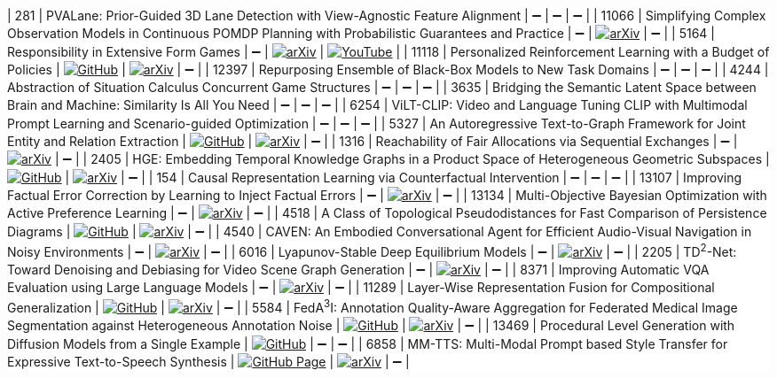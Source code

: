 | 281 | PVALane: Prior-Guided 3D Lane Detection with View-Agnostic Feature Alignment | :heavy_minus_sign: | :heavy_minus_sign: | :heavy_minus_sign: |
| 11066 | Simplifying Complex Observation Models in Continuous POMDP Planning with Probabilistic Guarantees and Practice | :heavy_minus_sign: | [![arXiv](https://img.shields.io/badge/arXiv-2311.07745-b31b1b.svg)](https://arxiv.org/abs/2311.07745) | :heavy_minus_sign: |
| 5164 | Responsibility in Extensive Form Games | :heavy_minus_sign: | [![arXiv](https://img.shields.io/badge/arXiv-2312.07637-b31b1b.svg)](https://arxiv.org/abs/2312.07637) | [![YouTube](https://img.shields.io/badge/YouTube-%23FF0000.svg?style=for-the-badge&logo=YouTube&logoColor=white)](https://www.youtube.com/watch?v=P_hCGBK70X4) |
| 11118 | Personalized Reinforcement Learning with a Budget of Policies | [![GitHub](https://img.shields.io/github/stars/dimonenka/RL_policy_budget?style=flat)](https://github.com/dimonenka/RL_policy_budget) | [![arXiv](https://img.shields.io/badge/arXiv-2401.06514-b31b1b.svg)](https://arxiv.org/abs/2401.06514) | :heavy_minus_sign: |
| 12397 | Repurposing Ensemble of Black-Box Models to New Task Domains | :heavy_minus_sign: | :heavy_minus_sign: | :heavy_minus_sign: |
| 4244 | Abstraction of Situation Calculus Concurrent Game Structures | :heavy_minus_sign: | :heavy_minus_sign: | :heavy_minus_sign: |
| 3635 | Bridging the Semantic Latent Space between Brain and Machine: Similarity Is All You Need | :heavy_minus_sign: | :heavy_minus_sign: | :heavy_minus_sign: |
| 6254 | ViLT-CLIP: Video and Language Tuning CLIP with Multimodal Prompt Learning and Scenario-guided Optimization | :heavy_minus_sign: | :heavy_minus_sign: | :heavy_minus_sign: |
| 5327 | An Autoregressive Text-to-Graph Framework for Joint Entity and Relation Extraction | [![GitHub](https://img.shields.io/github/stars/urchade/ATG?style=flat)](https://github.com/urchade/ATG) | [![arXiv](https://img.shields.io/badge/arXiv-2401.01326-b31b1b.svg)](https://arxiv.org/abs/2401.01326) | :heavy_minus_sign: |
| 1316 | Reachability of Fair Allocations via Sequential Exchanges | :heavy_minus_sign: | [![arXiv](https://img.shields.io/badge/arXiv-2312.07241-b31b1b.svg)](https://arxiv.org/abs/2312.07241) | :heavy_minus_sign: |
| 2405 | HGE: Embedding Temporal Knowledge Graphs in a Product Space of Heterogeneous Geometric Subspaces | [![GitHub](https://img.shields.io/github/stars/NacyNiko/HGE?style=flat)](https://github.com/NacyNiko/HGE) | [![arXiv](https://img.shields.io/badge/arXiv-2312.13680-b31b1b.svg)](https://arxiv.org/abs/2312.13680) | :heavy_minus_sign: |
| 154 | Causal Representation Learning via Counterfactual Intervention | :heavy_minus_sign: | :heavy_minus_sign: | :heavy_minus_sign: |
| 13107 | Improving Factual Error Correction by Learning to Inject Factual Errors | :heavy_minus_sign: | [![arXiv](https://img.shields.io/badge/arXiv-2312.07049-b31b1b.svg)](https://arxiv.org/abs/2312.07049) | :heavy_minus_sign: |
| 13134 | Multi-Objective Bayesian Optimization with Active Preference Learning | :heavy_minus_sign: | [![arXiv](https://img.shields.io/badge/arXiv-2311.13460-b31b1b.svg)](https://arxiv.org/abs/2311.13460) | :heavy_minus_sign: |
| 4518 | A Class of Topological Pseudodistances for Fast Comparison of Persistence Diagrams | [![GitHub](https://img.shields.io/github/stars/rolan2kn/aaai2024_etd_src?style=flat)](https://github.com/rolan2kn/aaai2024_etd_src) | [![arXiv](https://img.shields.io/badge/arXiv-2402.14489-b31b1b.svg)](https://arxiv.org/abs/2402.14489) | :heavy_minus_sign: |
| 4540 | CAVEN: An Embodied Conversational Agent for Efficient Audio-Visual Navigation in Noisy Environments | :heavy_minus_sign: | [![arXiv](https://img.shields.io/badge/arXiv-2306.04047-b31b1b.svg)](https://arxiv.org/abs/2306.04047) | :heavy_minus_sign: |
| 6016 | Lyapunov-Stable Deep Equilibrium Models | :heavy_minus_sign: | [![arXiv](https://img.shields.io/badge/arXiv-2304.12707-b31b1b.svg)](https://arxiv.org/abs/2304.12707) | :heavy_minus_sign: |
| 2205 | TD<sup>2</sup>-Net: Toward Denoising and Debiasing for Video Scene Graph Generation | :heavy_minus_sign: | [![arXiv](https://img.shields.io/badge/arXiv-2401.12479-b31b1b.svg)](https://arxiv.org/abs/2401.12479) | :heavy_minus_sign: |
| 8371 | Improving Automatic VQA Evaluation using Large Language Models | :heavy_minus_sign: | [![arXiv](https://img.shields.io/badge/arXiv-2310.02567-b31b1b.svg)](https://arxiv.org/abs/2310.02567) | :heavy_minus_sign: |
| 11289 | Layer-Wise Representation Fusion for Compositional Generalization | [![GitHub](https://img.shields.io/github/stars/thinkaboutzero/LRF?style=flat)](https://github.com/thinkaboutzero/LRF) | [![arXiv](https://img.shields.io/badge/arXiv-2307.10799-b31b1b.svg)](https://arxiv.org/abs/2307.10799) | :heavy_minus_sign: |
| 5584 | FedA<sup>3</sup>I: Annotation Quality-Aware Aggregation for Federated Medical Image Segmentation against Heterogeneous Annotation Noise | [![GitHub](https://img.shields.io/github/stars/wnn2000/FedAAAI?style=flat)](https://github.com/wnn2000/FedAAAI) | [![arXiv](https://img.shields.io/badge/arXiv-2312.12838-b31b1b.svg)](https://arxiv.org/abs/2312.12838) | :heavy_minus_sign: |
| 13469 | Procedural Level Generation with Diffusion Models from a Single Example | [![GitHub](https://img.shields.io/github/stars/shiqi-dai/diffusioncraft?style=flat)](https://github.com/shiqi-dai/diffusioncraft) | :heavy_minus_sign: | :heavy_minus_sign: |
| 6858 | MM-TTS: Multi-Modal Prompt based Style Transfer for Expressive Text-to-Speech Synthesis | [![GitHub Page](https://img.shields.io/badge/GitHub-Page-159957.svg)](https://multimodal-tts.github.io/) | [![arXiv](https://img.shields.io/badge/arXiv-2312.10687-b31b1b.svg)](https://arxiv.org/abs/2312.10687) | :heavy_minus_sign: |